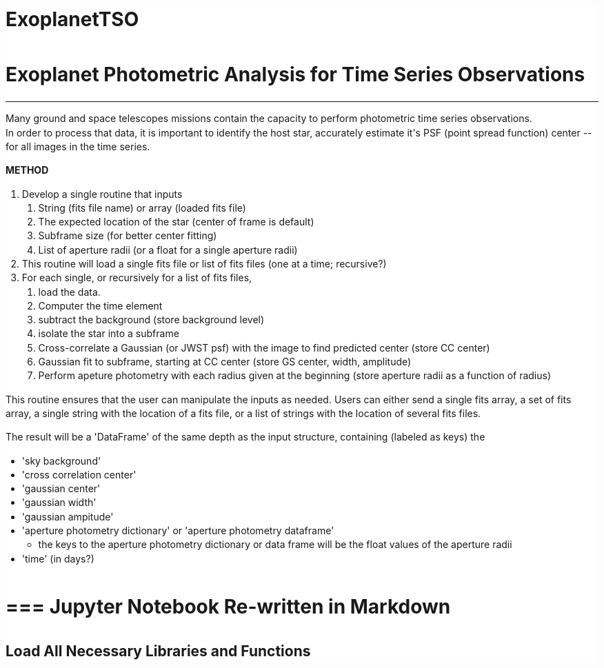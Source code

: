 # ExoplanetTSO
# Exoplanet Photometric Analysis for Time Series Observations
---

Many ground and space telescopes missions contain the capacity to perform photometric time series observations.  
In order to process that data, it is important to identify the host star, accurately estimate it's PSF (point spread function) center -- for all images in the time series.

**METHOD**

1. Develop a single routine that inputs 
    1. String (fits file name) or array (loaded fits file)
    2. The expected location of the star (center of frame is default)
    3. Subframe size (for better center fitting)
    4. List of aperture radii (or a float for a single aperture radii)
2. This routine will load a single fits file or list of fits files (one at a time; recursive?)
3. For each single, or recursively for a list of fits files, 
    1. load the data.
    2. Computer the time element
    3. subtract the background (store background level)
    4. isolate the star into a subframe
    5. Cross-correlate a Gaussian (or JWST psf) with the image to find predicted center (store CC center)
    6. Gaussian fit to subframe, starting at CC center (store GS center, width, amplitude)
    7. Perform apeture photometry with each radius given at the beginning (store aperture radii as a function of radius)

This routine ensures that the user can manipulate the inputs as needed. Users can either send a single fits array, a set of fits array, a single string with the location of a fits file, or a list of strings with the location of several fits files.

The result will be a 'DataFrame' of the same depth as the input structure, containing (labeled as keys) the 
- 'sky background'
- 'cross correlation center'
- 'gaussian center'
- 'gaussian width'
- 'gaussian ampitude'
- 'aperture photometry dictionary' or 'aperture photometry dataframe'
    - the keys to the aperture photometry dictionary or data frame will be the float values of the aperture radii
- 'time' (in days?)


===
Jupyter Notebook Re-written in Markdown
===
Load All Necessary Libraries and Functions
---
